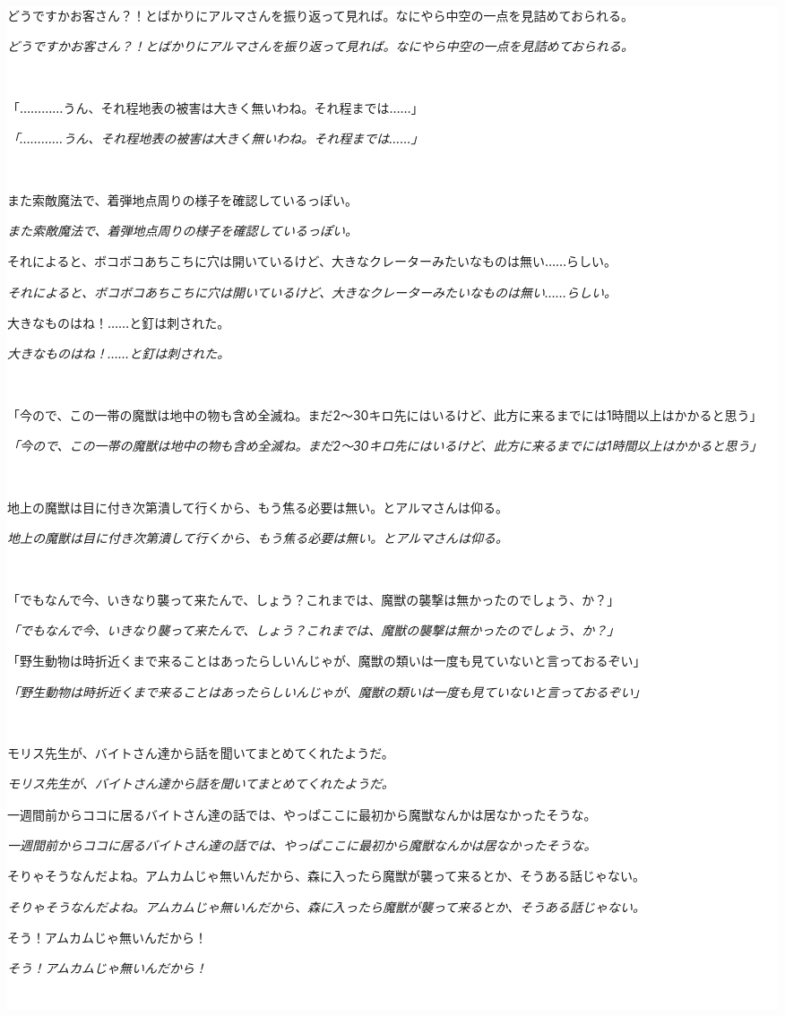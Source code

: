 どうですかお客さん？！とばかりにアルマさんを振り返って見れば。なにやら中空の一点を見詰めておられる。

*どうですかお客さん？！とばかりにアルマさんを振り返って見れば。なにやら中空の一点を見詰めておられる。*

&nbsp;

「…………うん、それ程地表の被害は大きく無いわね。それ程までは……」

*「…………うん、それ程地表の被害は大きく無いわね。それ程までは……」*

&nbsp;

また索敵魔法で、着弾地点周りの様子を確認しているっぽい。

*また索敵魔法で、着弾地点周りの様子を確認しているっぽい。*

それによると、ボコボコあちこちに穴は開いているけど、大きなクレーターみたいなものは無い……らしい。

*それによると、ボコボコあちこちに穴は開いているけど、大きなクレーターみたいなものは無い……らしい。*

大きなものはね！……と釘は刺された。

*大きなものはね！……と釘は刺された。*

&nbsp;

「今ので、この一帯の魔獣は地中の物も含め全滅ね。まだ2～30キロ先にはいるけど、此方に来るまでには1時間以上はかかると思う」

*「今ので、この一帯の魔獣は地中の物も含め全滅ね。まだ2～30キロ先にはいるけど、此方に来るまでには1時間以上はかかると思う」*

&nbsp;

地上の魔獣は目に付き次第潰して行くから、もう焦る必要は無い。とアルマさんは仰る。

*地上の魔獣は目に付き次第潰して行くから、もう焦る必要は無い。とアルマさんは仰る。*

&nbsp;

「でもなんで今、いきなり襲って来たんで、しょう？これまでは、魔獣の襲撃は無かったのでしょう、か？」

*「でもなんで今、いきなり襲って来たんで、しょう？これまでは、魔獣の襲撃は無かったのでしょう、か？」*

「野生動物は時折近くまで来ることはあったらしいんじゃが、魔獣の類いは一度も見ていないと言っておるぞい」

*「野生動物は時折近くまで来ることはあったらしいんじゃが、魔獣の類いは一度も見ていないと言っておるぞい」*

&nbsp;

モリス先生が、バイトさん達から話を聞いてまとめてくれたようだ。

*モリス先生が、バイトさん達から話を聞いてまとめてくれたようだ。*

一週間前からココに居るバイトさん達の話では、やっぱここに最初から魔獣なんかは居なかったそうな。

*一週間前からココに居るバイトさん達の話では、やっぱここに最初から魔獣なんかは居なかったそうな。*

そりゃそうなんだよね。アムカムじゃ無いんだから、森に入ったら魔獣が襲って来るとか、そうある話じゃない。

*そりゃそうなんだよね。アムカムじゃ無いんだから、森に入ったら魔獣が襲って来るとか、そうある話じゃない。*

そう！アムカムじゃ無いんだから！

*そう！アムカムじゃ無いんだから！*

&nbsp;

